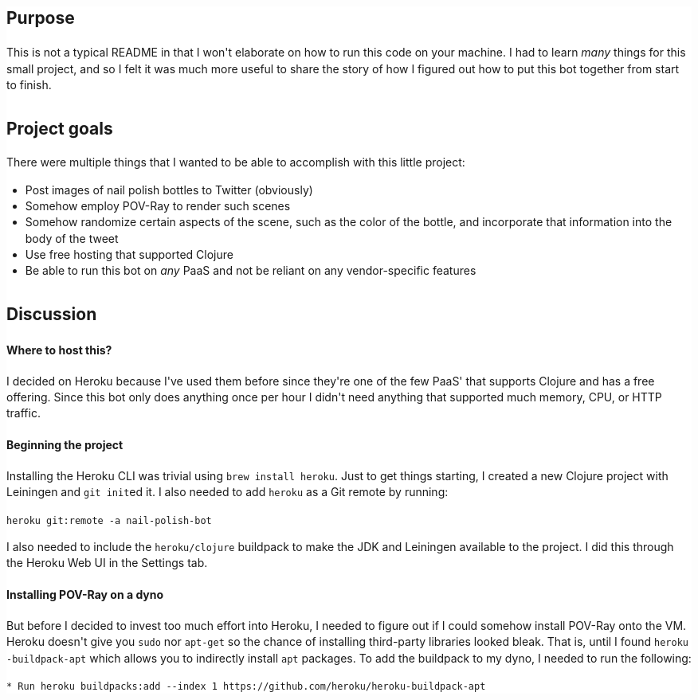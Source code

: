 ## Purpose

This is not a typical README in that I won't elaborate on how to run this code on your machine.
I had to learn _many_ things for this small project,
and so I felt it was much more useful to share the story of how I figured out how to put this bot together from start to finish.

## Project goals

There were multiple things that I wanted to be able to accomplish with this little project:

* Post images of nail polish bottles to Twitter (obviously)
* Somehow employ POV-Ray to render such scenes
* Somehow randomize certain aspects of the scene, such as the color of the bottle,
  and incorporate that information into the body of the tweet
* Use free hosting that supported Clojure
* Be able to run this bot on _any_ PaaS and not be reliant on any vendor-specific features

## Discussion

#### Where to host this?

I decided on Heroku because I've used them before since they're one of the few PaaS' that supports Clojure and has a free offering.
Since this bot only does anything once per hour I didn't need anything that supported much memory, CPU, or HTTP traffic.

#### Beginning the project

Installing the Heroku CLI was trivial using `brew install heroku`.
Just to get things starting, I created a new Clojure project with Leiningen and `git init`ed it.
I also needed to add `heroku` as a Git remote by running:

```
heroku git:remote -a nail-polish-bot
```

I also needed to include the `heroku/clojure` buildpack to make the JDK and Leiningen available to the project.
I did this through the Heroku Web UI in the Settings tab.

#### Installing POV-Ray on a dyno

But before I decided to invest too much effort into Heroku, I needed to figure out if I could somehow install POV-Ray onto the VM.
Heroku doesn't give you `sudo` nor `apt-get` so the chance of installing third-party libraries looked bleak.
That is, until I found `heroku-buildpack-apt` which allows you to indirectly install `apt` packages.
To add the buildpack to my dyno, I needed to run the following:

```
* Run heroku buildpacks:add --index 1 https://github.com/heroku/heroku-buildpack-apt
```
